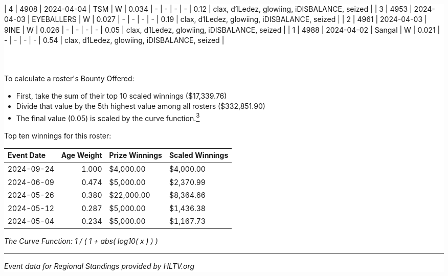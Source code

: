 |            4 |     4908 | 2024-04-04 | TSM               | W   | 0.034      | -            | -                | -                | -         |     0.12 | clax, d1Ledez, glowiing, iDISBALANCE, seized    |
|            3 |     4953 | 2024-04-03 | EYEBALLERS        | W   | 0.027      | -            | -                | -                | -         |     0.19 | clax, d1Ledez, glowiing, iDISBALANCE, seized    |
|            2 |     4961 | 2024-04-03 | 9INE              | W   | 0.026      | -            | -                | -                | -         |     0.05 | clax, d1Ledez, glowiing, iDISBALANCE, seized    |
|            1 |     4988 | 2024-04-02 | Sangal            | W   | 0.021      | -            | -                | -                | -         |     0.54 | clax, d1Ledez, glowiing, iDISBALANCE, seized    |

<br />
<span id="table2"></span><br />
To calculate a roster's Bounty Offered:<br />

- First, take the sum of their top 10 scaled winnings ($17,339.76)
- Divide that value by the 5th highest value among all rosters ($332,851.90)
- The final value (0.05) is scaled by the curve function.[<sup>3</sup>](#curveFunction)

Top ten winnings for this roster:<br />

| Event Date | Age Weight | Prize Winnings | Scaled Winnings |
| :- | -: | :- | :- |
| 2024-09-24 |      1.000 | $4,000.00      | $4,000.00       |
| 2024-06-09 |      0.474 | $5,000.00      | $2,370.99       |
| 2024-05-26 |      0.380 | $22,000.00     | $8,364.66       |
| 2024-05-12 |      0.287 | $5,000.00      | $1,436.38       |
| 2024-05-04 |      0.234 | $5,000.00      | $1,167.73       |


<span id="curveFunction"></span>_The Curve Function: 1 / ( 1 + abs( log10( x ) ) )_<br />

---
_Event data for Regional Standings provided by HLTV.org_<br />
